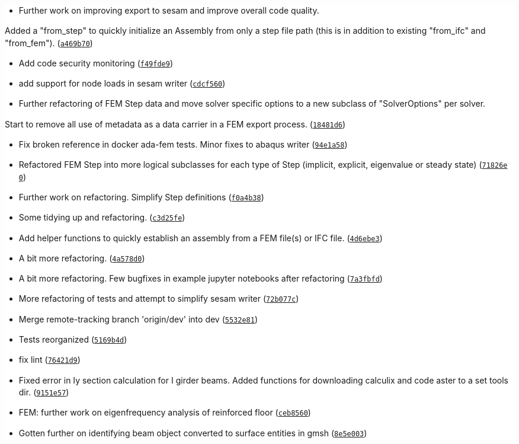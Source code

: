* Further work on improving export to sesam and improve overall code quality.

Added a &#34;from_step&#34; to quickly initialize an Assembly from only a step file path (this is in addition to existing &#34;from_ifc&#34; and &#34;from_fem&#34;). ([`a469b70`](https://github.com/Krande/adapy/commit/a469b70a47ff906f5228aa4ef7287b416e82d032))

* Add code security monitoring ([`f49fde9`](https://github.com/Krande/adapy/commit/f49fde9f047812c05a218aa5819af87f0d049e00))

* add support for node loads in sesam writer ([`cdcf560`](https://github.com/Krande/adapy/commit/cdcf560f7310b6b323fd114c2d1bc1c30a83084d))

* Further refactoring of FEM Step data and move solver specific options to a new subclass of &#34;SolverOptions&#34; per solver.

Start to remove all use of metadata as a data carrier in a FEM export process. ([`18481d6`](https://github.com/Krande/adapy/commit/18481d65739a1423a3423beaffcecf0f4f975c18))

* Fix broken reference in docker ada-fem tests. Minor fixes to abaqus writer ([`94e1a58`](https://github.com/Krande/adapy/commit/94e1a581914837e914d2cf41f63e6a8deb863a3f))

* Refactored FEM Step into more logical subclasses for each type of Step (implicit, explicit, eigenvalue or steady state) ([`71826e0`](https://github.com/Krande/adapy/commit/71826e00ab59fe5aa735a0f91d63e389759beedb))

* Further work on refactoring. Simplify Step definitions ([`f0a4b38`](https://github.com/Krande/adapy/commit/f0a4b386afc99cc134b23c73c16b16ab2bf270e6))

* Some tidying up and refactoring. ([`c3d25fe`](https://github.com/Krande/adapy/commit/c3d25fe842d9749b670a2cec280b8f929c7348b6))

* Add helper functions to quickly establish an assembly from a FEM file(s) or IFC file. ([`4d6ebe3`](https://github.com/Krande/adapy/commit/4d6ebe391e244e9df81f0e8decb53f599111cd3d))

* A bit more refactoring. ([`4a578d0`](https://github.com/Krande/adapy/commit/4a578d07c9af04f7db8ed8beece038e7b8ddfa8d))

* A bit more refactoring. Few bugfixes in example jupyter notebooks after refactoring ([`7a3fbfd`](https://github.com/Krande/adapy/commit/7a3fbfdb255b03fa16b4d3b486c43788c8ffb5b6))

* More refactoring of tests and attempt to simplify sesam writer ([`72b077c`](https://github.com/Krande/adapy/commit/72b077cbf75f22e400edd6d779e7cfc57a08a60d))

* Merge remote-tracking branch &#39;origin/dev&#39; into dev ([`5532e81`](https://github.com/Krande/adapy/commit/5532e81aeea38d0c794b065471bba73064a12753))

* Tests reorganized ([`5169b4d`](https://github.com/Krande/adapy/commit/5169b4d39d139d131083103c8cf96ca1aac3bda3))

* fix lint ([`76421d9`](https://github.com/Krande/adapy/commit/76421d942567ae3a994e30e4630fe40a3e0785b7))

* Fixed error in Iy section calculation for I girder beams. Added functions for downloading calculix and code aster to a set tools dir. ([`9151e57`](https://github.com/Krande/adapy/commit/9151e574dbdcbc70b4895bdf5b335e7cd008176e))

* FEM: further work on eigenfrequency analysis of reinforced floor ([`ceb8560`](https://github.com/Krande/adapy/commit/ceb85607226ed6b3d386a756e0bfbb41b08ebcda))

* Gotten further on identifying beam object converted to surface entities in gmsh ([`8e5e003`](https://github.com/Krande/adapy/commit/8e5e003ca102db9dd42e441375a54dc8957f63bc))
